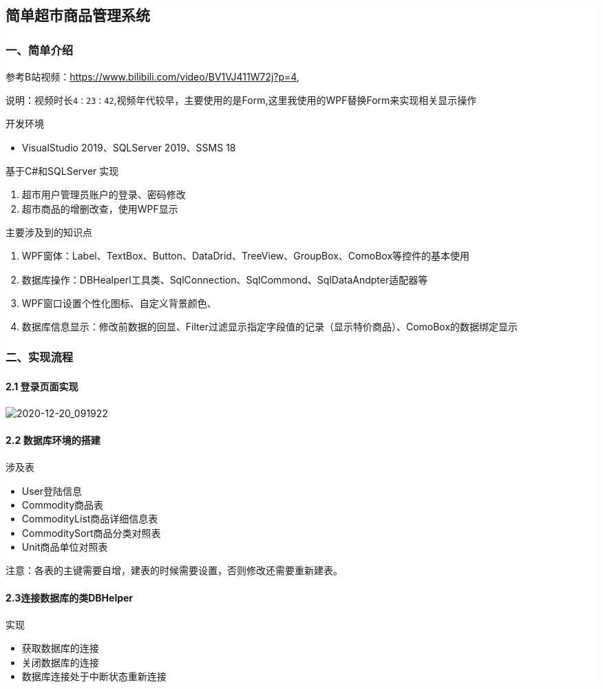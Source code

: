 ## 简单超市商品管理系统



### 一、简单介绍

参考B站视频：https://www.bilibili.com/video/BV1VJ411W72j?p=4,

说明：视频时长`4：23：42`,视频年代较早，主要使用的是Form,这里我使用的WPF替换Form来实现相关显示操作



开发环境

- VisualStudio 2019、SQLServer 2019、SSMS 18

基于C#和SQLServer 实现 

1. 超市用户管理员账户的登录、密码修改
2. 超市商品的增删改查，使用WPF显示

主要涉及到的知识点

1. WPF窗体：Label、TextBox、Button、DataDrid、TreeView、GroupBox、ComoBox等控件的基本使用

2. 数据库操作：DBHealperl工具类、SqlConnection、SqlCommond、SqlDataAndpter适配器等

3. WPF窗口设置个性化图标、自定义背景颜色、

4. 数据库信息显示：修改前数据的回显、Filter过滤显示指定字段值的记录（显示特价商品）、ComoBox的数据绑定显示

   



### 二、实现流程

#### 2.1 登录页面实现

![2020-12-20_091922](C:\Users\司超龙\Documents\Scrshot\2020-12-20_091922.png)

#### 2.2 数据库环境的搭建

涉及表

- User登陆信息
- Commodity商品表
- CommodityList商品详细信息表
- CommoditySort商品分类对照表
- Unit商品单位对照表



注意：各表的主键需要自增，建表的时候需要设置，否则修改还需要重新建表。

#### 2.3连接数据库的类DBHelper

实现

- 获取数据库的连接
- 关闭数据库的连接
- 数据库连接处于中断状态重新连接
